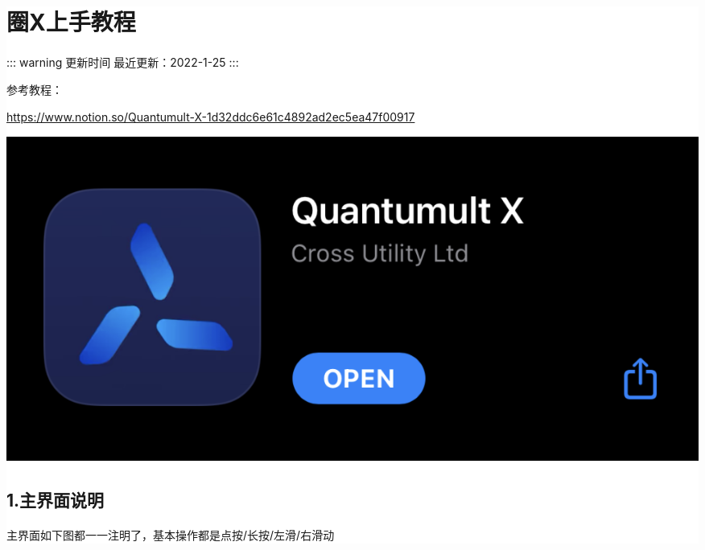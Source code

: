 # 圈X上手教程

::: warning 更新时间
最近更新：2022-1-25
:::

参考教程：

https://www.notion.so/Quantumult-X-1d32ddc6e61c4892ad2ec5ea47f00917


![](./quantumultX.png)





## 1.主界面说明


主界面如下图都一一注明了，基本操作都是点按/长按/左滑/右滑动
